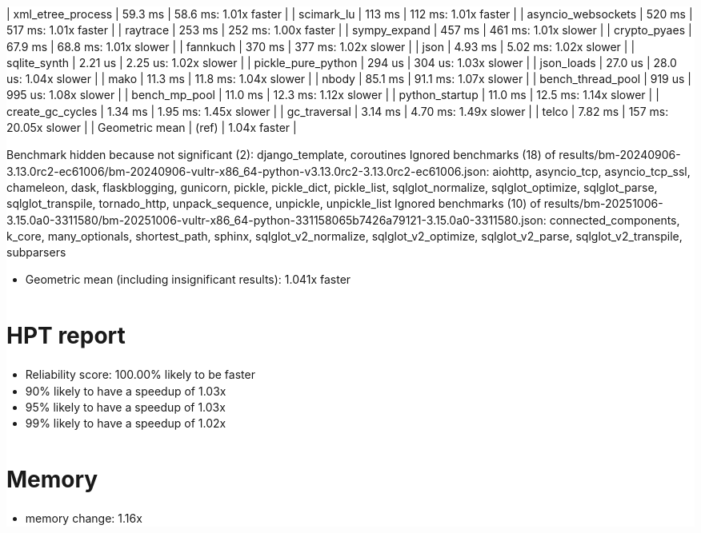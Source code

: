 | xml_etree_process          | 59.3 ms                                                      | 58.6 ms: 1.01x faster                                                 |
| scimark_lu                 | 113 ms                                                       | 112 ms: 1.01x faster                                                  |
| asyncio_websockets         | 520 ms                                                       | 517 ms: 1.01x faster                                                  |
| raytrace                   | 253 ms                                                       | 252 ms: 1.00x faster                                                  |
| sympy_expand               | 457 ms                                                       | 461 ms: 1.01x slower                                                  |
| crypto_pyaes               | 67.9 ms                                                      | 68.8 ms: 1.01x slower                                                 |
| fannkuch                   | 370 ms                                                       | 377 ms: 1.02x slower                                                  |
| json                       | 4.93 ms                                                      | 5.02 ms: 1.02x slower                                                 |
| sqlite_synth               | 2.21 us                                                      | 2.25 us: 1.02x slower                                                 |
| pickle_pure_python         | 294 us                                                       | 304 us: 1.03x slower                                                  |
| json_loads                 | 27.0 us                                                      | 28.0 us: 1.04x slower                                                 |
| mako                       | 11.3 ms                                                      | 11.8 ms: 1.04x slower                                                 |
| nbody                      | 85.1 ms                                                      | 91.1 ms: 1.07x slower                                                 |
| bench_thread_pool          | 919 us                                                       | 995 us: 1.08x slower                                                  |
| bench_mp_pool              | 11.0 ms                                                      | 12.3 ms: 1.12x slower                                                 |
| python_startup             | 11.0 ms                                                      | 12.5 ms: 1.14x slower                                                 |
| create_gc_cycles           | 1.34 ms                                                      | 1.95 ms: 1.45x slower                                                 |
| gc_traversal               | 3.14 ms                                                      | 4.70 ms: 1.49x slower                                                 |
| telco                      | 7.82 ms                                                      | 157 ms: 20.05x slower                                                 |
| Geometric mean             | (ref)                                                        | 1.04x faster                                                          |

Benchmark hidden because not significant (2): django_template, coroutines
Ignored benchmarks (18) of results/bm-20240906-3.13.0rc2-ec61006/bm-20240906-vultr-x86_64-python-v3.13.0rc2-3.13.0rc2-ec61006.json: aiohttp, asyncio_tcp, asyncio_tcp_ssl, chameleon, dask, flaskblogging, gunicorn, pickle, pickle_dict, pickle_list, sqlglot_normalize, sqlglot_optimize, sqlglot_parse, sqlglot_transpile, tornado_http, unpack_sequence, unpickle, unpickle_list
Ignored benchmarks (10) of results/bm-20251006-3.15.0a0-3311580/bm-20251006-vultr-x86_64-python-331158065b7426a79121-3.15.0a0-3311580.json: connected_components, k_core, many_optionals, shortest_path, sphinx, sqlglot_v2_normalize, sqlglot_v2_optimize, sqlglot_v2_parse, sqlglot_v2_transpile, subparsers

- Geometric mean (including insignificant results): 1.041x faster

# HPT report

- Reliability score: 100.00% likely to be faster
- 90% likely to have a speedup of 1.03x
- 95% likely to have a speedup of 1.03x
- 99% likely to have a speedup of 1.02x

# Memory
- memory change: 1.16x